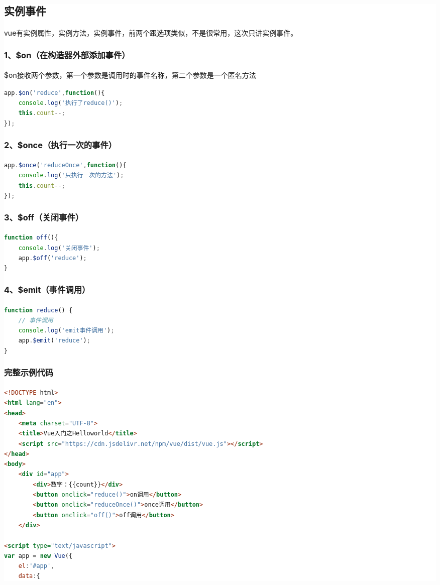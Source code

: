 

## 实例事件

vue有实例属性，实例方法，实例事件，前两个跟选项类似，不是很常用，这次只讲实例事件。

### 1、$on（在构造器外部添加事件）

$on接收两个参数，第一个参数是调用时的事件名称，第二个参数是一个匿名方法

```javascript
app.$on('reduce',function(){
    console.log('执行了reduce()');
    this.count--;
});
```

### 2、$once（执行一次的事件）

```javascript
app.$once('reduceOnce',function(){
    console.log('只执行一次的方法');
    this.count--;
});
```

### 3、$off（关闭事件）

```javascript
function off(){
    console.log('关闭事件');
    app.$off('reduce');
}
```

### 4、$emit（事件调用）

```javascript
function reduce() {
    // 事件调用
    console.log('emit事件调用');
    app.$emit('reduce');
}
```

### 完整示例代码

```html
<!DOCTYPE html>
<html lang="en">
<head>
    <meta charset="UTF-8">
    <title>Vue入门之Helloworld</title>
    <script src="https://cdn.jsdelivr.net/npm/vue/dist/vue.js"></script>
</head>
<body>
    <div id="app">
        <div>数字：{{count}}</div>
        <button onclick="reduce()">on调用</button>
        <button onclick="reduceOnce()">once调用</button>
        <button onclick="off()">off调用</button>
    </div>

<script type="text/javascript">
var app = new Vue({
    el:'#app',
    data:{
```